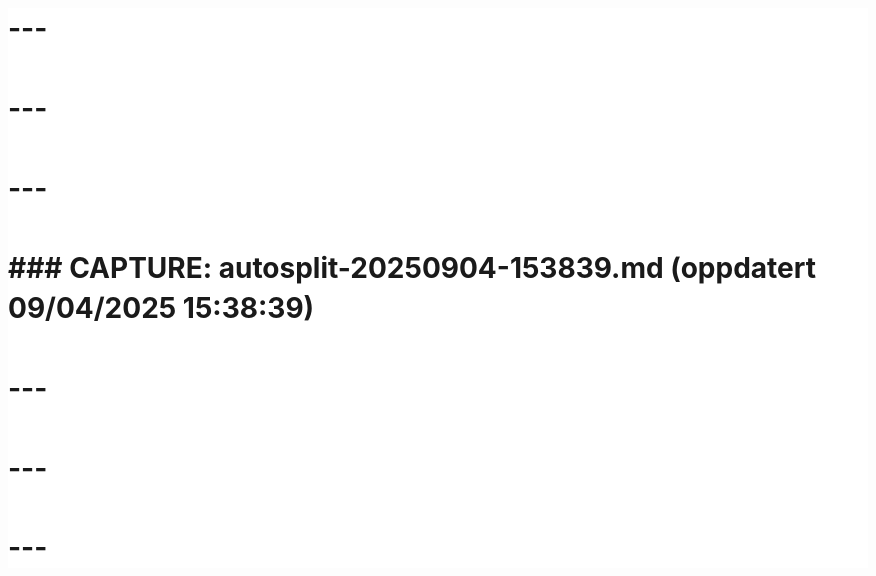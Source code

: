 # ---

#

#

# ---

#

#

#

# ---

#

#

#

#

#

# \### CAPTURE: autosplit-20250904-153839.md (oppdatert 09/04/2025 15:38:39)

# ---

#

#

# ---

#

#

#

# ---

#

#

#
